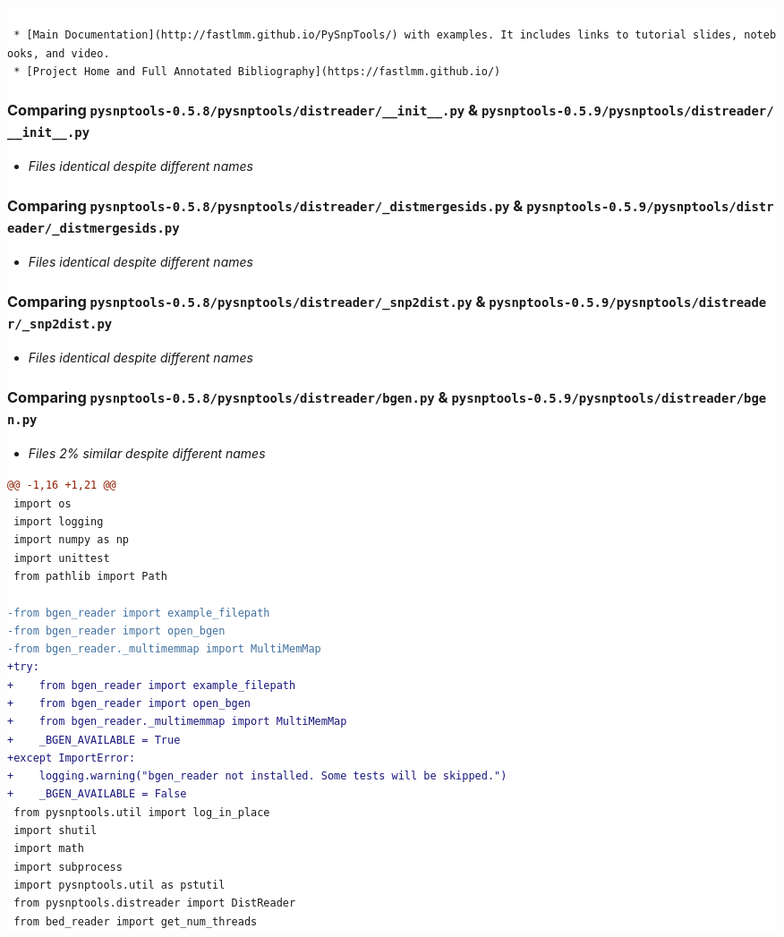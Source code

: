 ```diff
 
 * [Main Documentation](http://fastlmm.github.io/PySnpTools/) with examples. It includes links to tutorial slides, notebooks, and video.
 * [Project Home and Full Annotated Bibliography](https://fastlmm.github.io/)
```

### Comparing `pysnptools-0.5.8/pysnptools/distreader/__init__.py` & `pysnptools-0.5.9/pysnptools/distreader/__init__.py`

 * *Files identical despite different names*

### Comparing `pysnptools-0.5.8/pysnptools/distreader/_distmergesids.py` & `pysnptools-0.5.9/pysnptools/distreader/_distmergesids.py`

 * *Files identical despite different names*

### Comparing `pysnptools-0.5.8/pysnptools/distreader/_snp2dist.py` & `pysnptools-0.5.9/pysnptools/distreader/_snp2dist.py`

 * *Files identical despite different names*

### Comparing `pysnptools-0.5.8/pysnptools/distreader/bgen.py` & `pysnptools-0.5.9/pysnptools/distreader/bgen.py`

 * *Files 2% similar despite different names*

```diff
@@ -1,16 +1,21 @@
 import os
 import logging
 import numpy as np
 import unittest
 from pathlib import Path
 
-from bgen_reader import example_filepath
-from bgen_reader import open_bgen
-from bgen_reader._multimemmap import MultiMemMap
+try:
+    from bgen_reader import example_filepath
+    from bgen_reader import open_bgen
+    from bgen_reader._multimemmap import MultiMemMap
+    _BGEN_AVAILABLE = True
+except ImportError:
+    logging.warning("bgen_reader not installed. Some tests will be skipped.")
+    _BGEN_AVAILABLE = False
 from pysnptools.util import log_in_place
 import shutil
 import math
 import subprocess
 import pysnptools.util as pstutil
 from pysnptools.distreader import DistReader
 from bed_reader import get_num_threads
```
